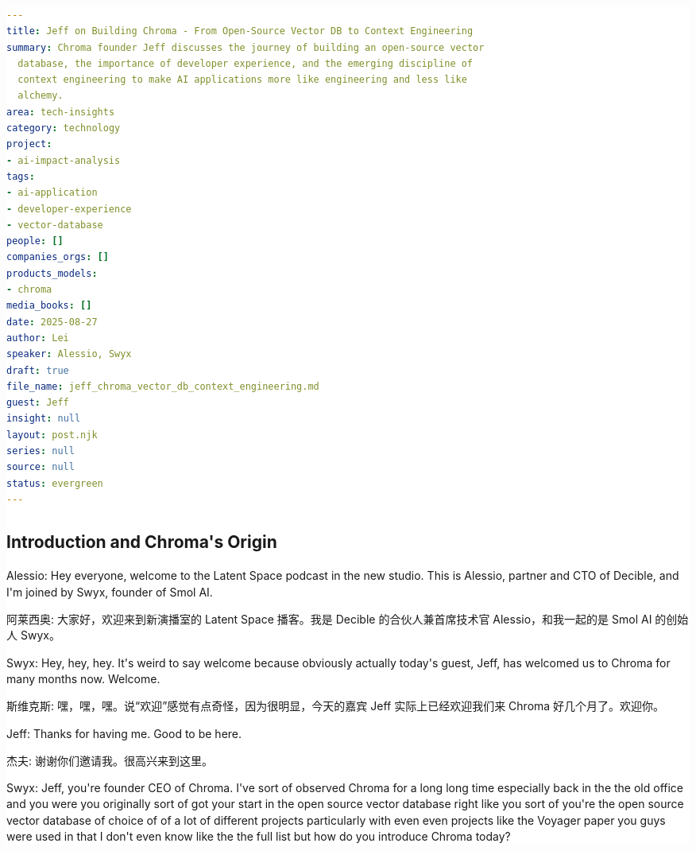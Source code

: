 ```yaml
---
title: Jeff on Building Chroma - From Open-Source Vector DB to Context Engineering
summary: Chroma founder Jeff discusses the journey of building an open-source vector
  database, the importance of developer experience, and the emerging discipline of
  context engineering to make AI applications more like engineering and less like
  alchemy.
area: tech-insights
category: technology
project:
- ai-impact-analysis
tags:
- ai-application
- developer-experience
- vector-database
people: []
companies_orgs: []
products_models:
- chroma
media_books: []
date: 2025-08-27
author: Lei
speaker: Alessio, Swyx
draft: true
file_name: jeff_chroma_vector_db_context_engineering.md
guest: Jeff
insight: null
layout: post.njk
series: null
source: null
status: evergreen
---
```

## Introduction and Chroma's Origin

Alessio: Hey everyone, welcome to the Latent Space podcast in the new studio. This is Alessio, partner and CTO of Decible, and I'm joined by Swyx, founder of Smol AI.

阿莱西奥: 大家好，欢迎来到新演播室的 Latent Space 播客。我是 Decible 的合伙人兼首席技术官 Alessio，和我一起的是 Smol AI 的创始人 Swyx。

Swyx: Hey, hey, hey. It's weird to say welcome because obviously actually today's guest, Jeff, has welcomed us to Chroma for many months now. Welcome.

斯维克斯: 嘿，嘿，嘿。说“欢迎”感觉有点奇怪，因为很明显，今天的嘉宾 Jeff 实际上已经欢迎我们来 Chroma 好几个月了。欢迎你。

Jeff: Thanks for having me. Good to be here.

杰夫: 谢谢你们邀请我。很高兴来到这里。

Swyx: Jeff, you're founder CEO of Chroma. I've sort of observed Chroma for a long long time especially back in the the old office and you were you originally sort of got your start in the open source vector database right like you sort of you're the open source vector database of choice of of a lot of different projects particularly with even even projects like the Voyager paper you guys were used in that I don't even know like the the full list but how do you introduce Chroma today?
